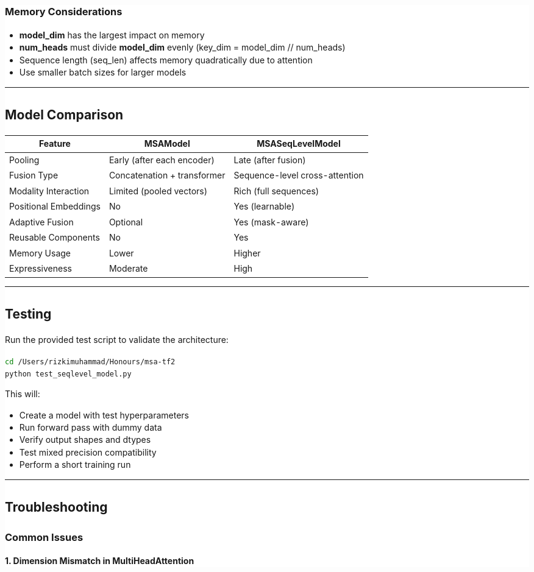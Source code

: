 ### Memory Considerations

- **model_dim** has the largest impact on memory
- **num_heads** must divide **model_dim** evenly (key_dim = model_dim // num_heads)
- Sequence length (seq_len) affects memory quadratically due to attention
- Use smaller batch sizes for larger models

---

## Model Comparison

| Feature | MSAModel | MSASeqLevelModel |
|---------|----------|------------------|
| Pooling | Early (after each encoder) | Late (after fusion) |
| Fusion Type | Concatenation + transformer | Sequence-level cross-attention |
| Modality Interaction | Limited (pooled vectors) | Rich (full sequences) |
| Positional Embeddings | No | Yes (learnable) |
| Adaptive Fusion | Optional | Yes (mask-aware) |
| Reusable Components | No | Yes |
| Memory Usage | Lower | Higher |
| Expressiveness | Moderate | High |

---

## Testing

Run the provided test script to validate the architecture:

```bash
cd /Users/rizkimuhammad/Honours/msa-tf2
python test_seqlevel_model.py
```

This will:
- Create a model with test hyperparameters
- Run forward pass with dummy data
- Verify output shapes and dtypes
- Test mixed precision compatibility
- Perform a short training run

---

## Troubleshooting

### Common Issues

**1. Dimension Mismatch in MultiHeadAttention**
